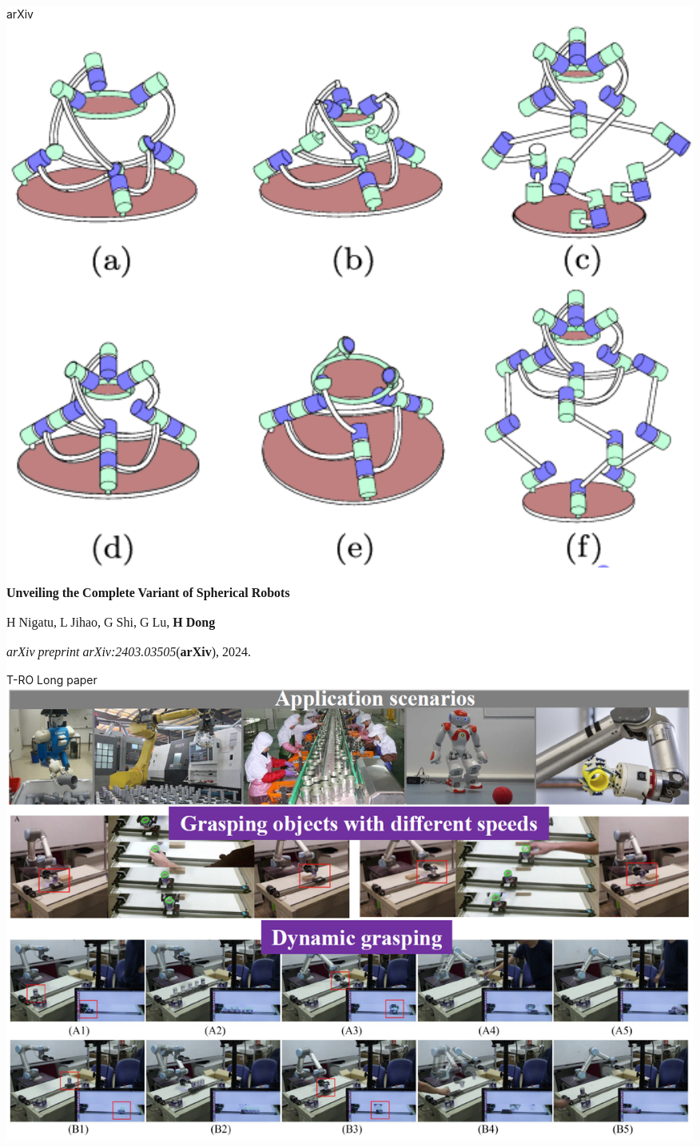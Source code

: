<div class='paper-box'><div class='paper-box-image'><div><div class="badge">arXiv</div><img src='../images/R-AL7.png' alt="sym" width="100%"></div></div>
<div class='paper-box-text' markdown="1">

<p><font face="Times New Roman" size="3"> <b>Unveiling the Complete Variant of Spherical Robots</b></font></p>  
<p><font face="Times New Roman" size="3"> H Nigatu, L Jihao, G Shi, G Lu, <b>H Dong</b></font></p> 
<p><font face="Times New Roman" size="3"> <i>arXiv preprint arXiv:2403.03505</i>(<b>arXiv</b>), 2024.</font></p>    
  
</div>
</div>


  

<div class='paper-box'><div class='paper-box-image'><div><div class="badge">T-RO Long paper</div><img src='../images/T-RO.png' alt="sym" width="100%"></div></div>
<div class='paper-box-text' markdown="1">